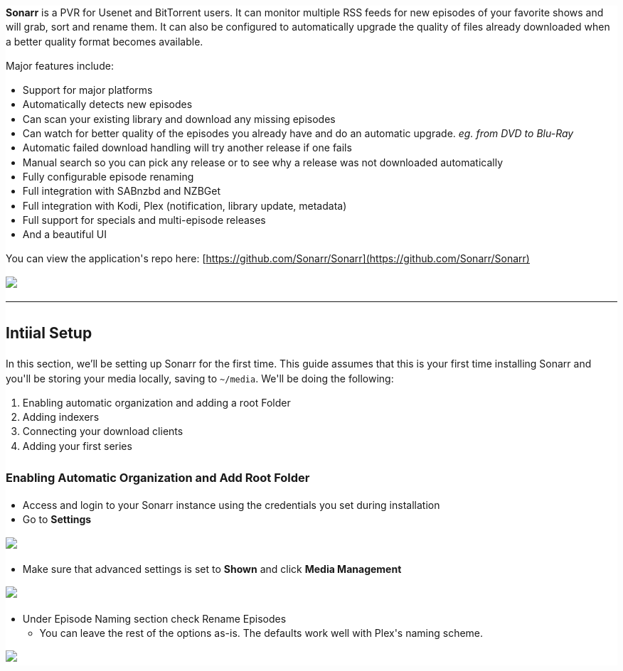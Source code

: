 **Sonarr** is a PVR for Usenet and BitTorrent users. It can monitor multiple RSS feeds for new episodes of your favorite shows and will grab, sort and rename them. It can also be configured to automatically upgrade the quality of files already downloaded when a better quality format becomes available.

Major features include:

* Support for major platforms
* Automatically detects new episodes
* Can scan your existing library and download any missing episodes
* Can watch for better quality of the episodes you already have and do an automatic upgrade. _eg. from DVD to Blu-Ray_
* Automatic failed download handling will try another release if one fails
* Manual search so you can pick any release or to see why a release was not downloaded automatically
* Fully configurable episode renaming
* Full integration with SABnzbd and NZBGet
* Full integration with Kodi, Plex (notification, library update, metadata)
* Full support for specials and multi-episode releases
* And a beautiful UI

You can view the application's repo here: [https://github.com/Sonarr/Sonarr](https://github.com/Sonarr/Sonarr)

![](https://docs.usbx.me/uploads/images/gallery/2019-09/scaled-1680-/image-1568548187358.png)

***

## Intiial Setup

In this section, we’ll be setting up Sonarr for the first time. This guide assumes that this is your first time installing Sonarr and you'll be storing your media locally, saving to `~/media`. We'll be doing the following:

1.  Enabling automatic organization and adding a root Folder
2.  Adding indexers
3.  Connecting your download clients
4.  Adding your first series

### Enabling Automatic Organization and Add Root Folder

* Access and login to your Sonarr instance using the credentials you set during installation
* Go to **Settings**

![](https://docs.usbx.me/uploads/images/gallery/2020-02/scaled-1680-/image-1581419597706.png)

* Make sure that advanced settings is set to **Shown** and click **Media Management**

![](https://docs.usbx.me/uploads/images/gallery/2020-02/scaled-1680-/image-1581419650980.png)

* Under Episode Naming section check Rename Episodes
  * You can leave the rest of the options as-is. The defaults work well with Plex's naming scheme.

![](https://docs.usbx.me/uploads/images/gallery/2020-02/scaled-1680-/image-1581419756894.png)
